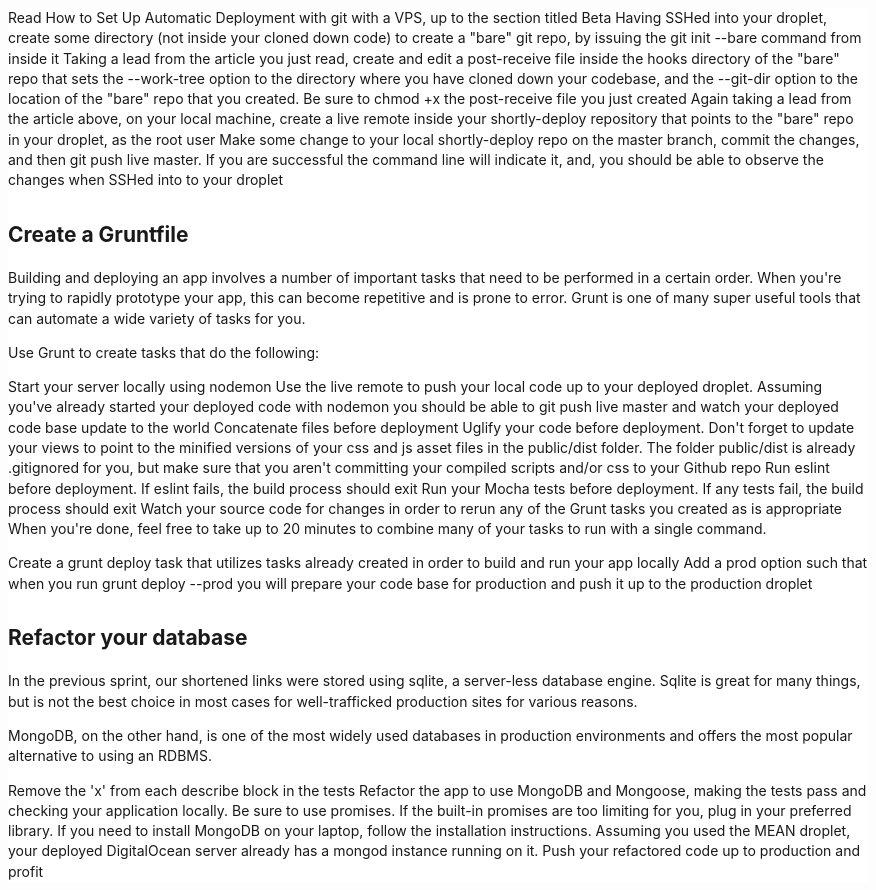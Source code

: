 Read How to Set Up Automatic Deployment with git with a VPS, up to the section titled Beta
Having SSHed into your droplet, create some directory (not inside your cloned down code) to create a "bare" git repo, by issuing the git init --bare command from inside it
Taking a lead from the article you just read, create and edit a post-receive file inside the hooks directory of the "bare" repo that sets the --work-tree option to the directory where you have cloned down your codebase, and the --git-dir option to the location of the "bare" repo that you created. Be sure to chmod +x the post-receive file you just created
Again taking a lead from the article above, on your local machine, create a live remote inside your shortly-deploy repository that points to the "bare" repo in your droplet, as the root user
Make some change to your local shortly-deploy repo on the master branch, commit the changes, and then git push live master. If you are successful the command line will indicate it, and, you should be able to observe the changes when SSHed into to your droplet


## Create a Gruntfile
Building and deploying an app involves a number of important tasks that need to be performed in a certain order. When you're trying to rapidly prototype your app, this can become repetitive and is prone to error. Grunt is one of many super useful tools that can automate a wide variety of tasks for you.

Use Grunt to create tasks that do the following:

Start your server locally using nodemon
Use the live remote to push your local code up to your deployed droplet. Assuming you've already started your deployed code with nodemon you should be able to git push live master and watch your deployed code base update to the world
Concatenate files before deployment
Uglify your code before deployment. Don't forget to update your views to point to the minified versions of your css and js asset files in the public/dist folder. The folder public/dist is already .gitignored for you, but make sure that you aren't committing your compiled scripts and/or css to your Github repo
Run eslint before deployment. If eslint fails, the build process should exit
Run your Mocha tests before deployment. If any tests fail, the build process should exit
Watch your source code for changes in order to rerun any of the Grunt tasks you created as is appropriate
When you're done, feel free to take up to 20 minutes to combine many of your tasks to run with a single command.

Create a grunt deploy task that utilizes tasks already created in order to build and run your app locally
Add a prod option such that when you run grunt deploy --prod you will prepare your code base for production and push it up to the production droplet

## Refactor your database
In the previous sprint, our shortened links were stored using sqlite, a server-less database engine. Sqlite is great for many things, but is not the best choice in most cases for well-trafficked production sites for various reasons.

MongoDB, on the other hand, is one of the most widely used databases in production environments and offers the most popular alternative to using an RDBMS.

Remove the 'x' from each describe block in the tests
Refactor the app to use MongoDB and Mongoose, making the tests pass and checking your application locally. Be sure to use promises. If the built-in promises are too limiting for you, plug in your preferred library.
If you need to install MongoDB on your laptop, follow the installation instructions.
Assuming you used the MEAN droplet, your deployed DigitalOcean server already has a mongod instance running on it. Push your refactored code up to production and profit
